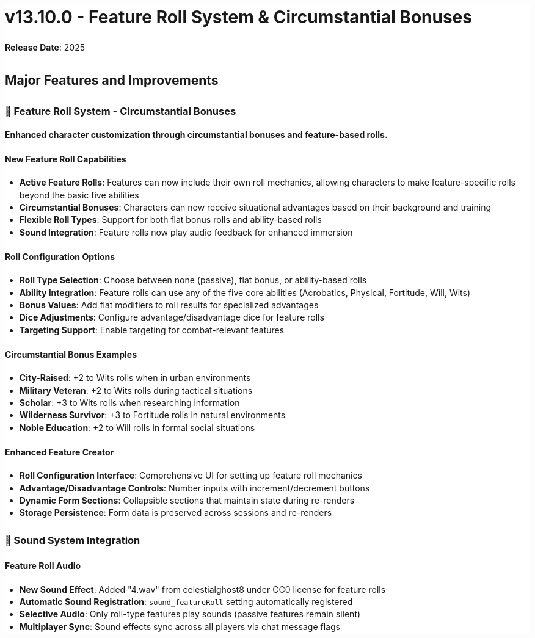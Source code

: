 # v13.10.0 - Feature Roll System & Circumstantial Bonuses

**Release Date**: 2025

## Major Features and Improvements

### 🎯 Feature Roll System - Circumstantial Bonuses

**Enhanced character customization through circumstantial bonuses and feature-based rolls.**

#### New Feature Roll Capabilities

- **Active Feature Rolls**: Features can now include their own roll mechanics, allowing characters to make feature-specific rolls beyond the basic five abilities
- **Circumstantial Bonuses**: Characters can now receive situational advantages based on their background and training
- **Flexible Roll Types**: Support for both flat bonus rolls and ability-based rolls
- **Sound Integration**: Feature rolls now play audio feedback for enhanced immersion

#### Roll Configuration Options

- **Roll Type Selection**: Choose between none (passive), flat bonus, or ability-based rolls
- **Ability Integration**: Feature rolls can use any of the five core abilities (Acrobatics, Physical, Fortitude, Will, Wits)
- **Bonus Values**: Add flat modifiers to roll results for specialized advantages
- **Dice Adjustments**: Configure advantage/disadvantage dice for feature rolls
- **Targeting Support**: Enable targeting for combat-relevant features

#### Circumstantial Bonus Examples

- **City-Raised**: +2 to Wits rolls when in urban environments
- **Military Veteran**: +2 to Wits rolls during tactical situations
- **Scholar**: +3 to Wits rolls when researching information
- **Wilderness Survivor**: +3 to Fortitude rolls in natural environments
- **Noble Education**: +2 to Will rolls in formal social situations

#### Enhanced Feature Creator

- **Roll Configuration Interface**: Comprehensive UI for setting up feature roll mechanics
- **Advantage/Disadvantage Controls**: Number inputs with increment/decrement buttons
- **Dynamic Form Sections**: Collapsible sections that maintain state during re-renders
- **Storage Persistence**: Form data is preserved across sessions and re-renders

### 🎵 Sound System Integration

#### Feature Roll Audio

- **New Sound Effect**: Added "4.wav" from celestialghost8 under CC0 license for feature rolls
- **Automatic Sound Registration**: `sound_featureRoll` setting automatically registered
- **Selective Audio**: Only roll-type features play sounds (passive features remain silent)
- **Multiplayer Sync**: Sound effects sync across all players via chat message flags
